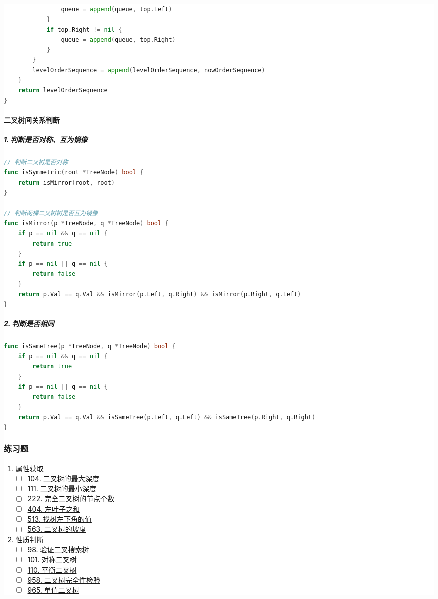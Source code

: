 ```go
                queue = append(queue, top.Left)
            }
            if top.Right != nil {
                queue = append(queue, top.Right)
            }
        }
        levelOrderSequence = append(levelOrderSequence, nowOrderSequence)
    }
    return levelOrderSequence
}
```
#### 二叉树间关系判断
##### 1. 判断是否对称、互为镜像
```go
// 判断二叉树是否对称
func isSymmetric(root *TreeNode) bool {
    return isMirror(root, root)
}

// 判断两棵二叉树树是否互为镜像
func isMirror(p *TreeNode, q *TreeNode) bool {
    if p == nil && q == nil {
        return true
    }
    if p == nil || q == nil {
        return false
    }
    return p.Val == q.Val && isMirror(p.Left, q.Right) && isMirror(p.Right, q.Left)
}
```
##### 2. 判断是否相同
```go
func isSameTree(p *TreeNode, q *TreeNode) bool {
    if p == nil && q == nil {
        return true
    }
    if p == nil || q == nil {
        return false
    }
    return p.Val == q.Val && isSameTree(p.Left, q.Left) && isSameTree(p.Right, q.Right)
}
```
### 练习题
1. 属性获取
    - [ ] [104. 二叉树的最大深度](https://leetcode-cn.com/problems/maximum-depth-of-binary-tree/)
    - [ ] [111. 二叉树的最小深度](https://leetcode-cn.com/problems/minimum-depth-of-binary-tree/)
    - [ ] [222. 完全二叉树的节点个数](https://leetcode-cn.com/problems/count-complete-tree-nodes/)
    - [ ] [404. 左叶子之和](https://leetcode-cn.com/problems/sum-of-left-leaves/)
    - [ ] [513. 找树左下角的值](https://leetcode-cn.com/problems/find-bottom-left-tree-value/submissions/)
    - [ ] [563. 二叉树的坡度](https://leetcode-cn.com/problems/binary-tree-tilt/)
2. 性质判断
    - [ ] [98. 验证二叉搜索树](https://leetcode-cn.com/problems/validate-binary-search-tree/submissions)
    - [ ] [101. 对称二叉树](https://leetcode-cn.com/problems/symmetric-tree/submissions/)
    - [ ] [110. 平衡二叉树](https://leetcode-cn.com/problems/balanced-binary-tree/)
    - [ ] [958. 二叉树完全性检验](https://leetcode-cn.com/problems/check-completeness-of-a-binary-tree/)
    - [ ] [965. 单值二叉树](https://leetcode-cn.com/problems/univalued-binary-tree/)
